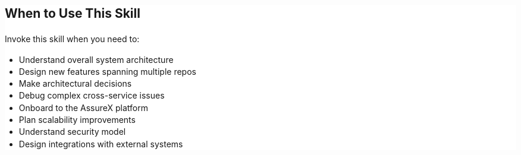 
## When to Use This Skill

Invoke this skill when you need to:
- Understand overall system architecture
- Design new features spanning multiple repos
- Make architectural decisions
- Debug complex cross-service issues
- Onboard to the AssureX platform
- Plan scalability improvements
- Understand security model
- Design integrations with external systems
